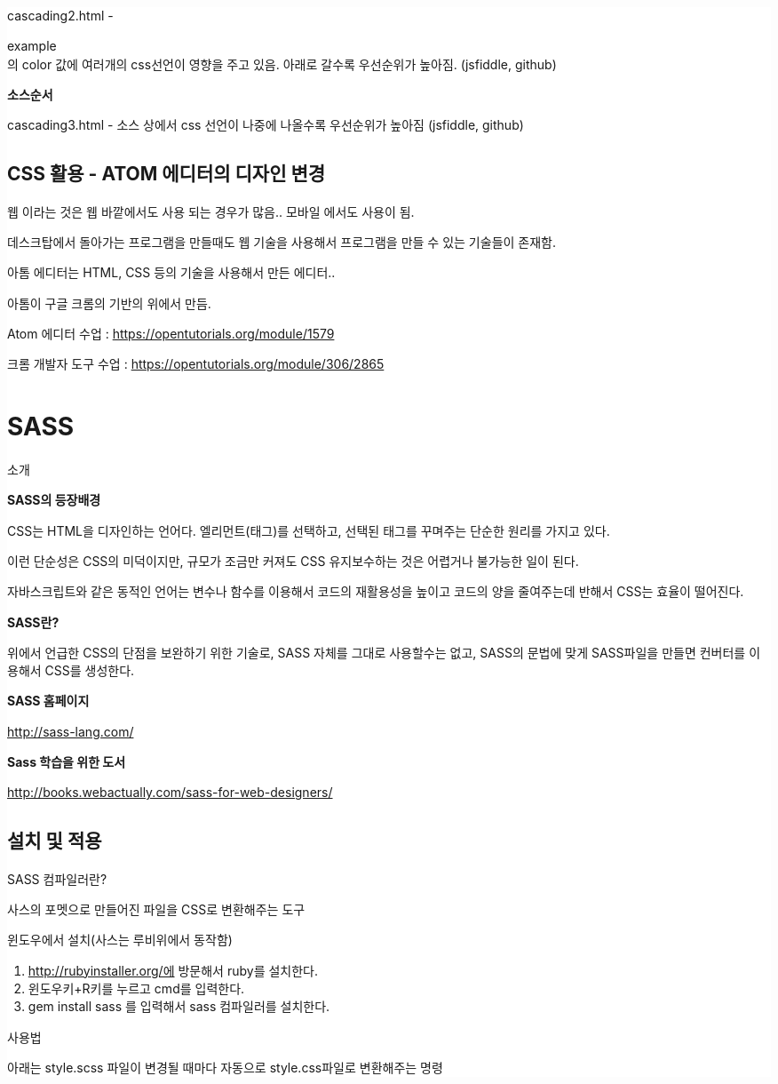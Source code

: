 cascading2.html - <div>example</div>의 color 값에 여러개의 css선언이 영향을 주고 있음. 아래로 갈수록 우선순위가 높아짐.  (jsfiddle, github)

**소스순서**

cascading3.html - 소스 상에서 css 선언이 나중에 나올수록 우선순위가 높아짐  (jsfiddle, github)


## CSS 활용 - ATOM 에디터의 디자인 변경

웹 이라는 것은 웹 바깥에서도 사용 되는 경우가 많음.. 모바일 에서도 사용이 됨.

데스크탑에서 돌아가는 프로그램을 만들때도 웹 기술을 사용해서 프로그램을 만들 수 있는 기술들이 존재함.

아톰 에디터는 HTML, CSS 등의 기술을 사용해서 만든 에디터..

아톰이 구글 크롬의 기반의 위에서 만듬.

Atom 에디터 수업 : https://opentutorials.org/module/1579

크롬 개발자 도구 수업 : https://opentutorials.org/module/306/2865

# SASS

소개

**SASS의 등장배경**

CSS는 HTML을 디자인하는 언어다. 엘리먼트(태그)를 선택하고, 선택된 태그를 꾸며주는 단순한 원리를 가지고 있다. 

이런 단순성은 CSS의 미덕이지만, 규모가 조금만 커져도 CSS 유지보수하는 것은 어렵거나 불가능한 일이 된다. 

자바스크립트와 같은 동적인 언어는 변수나 함수를 이용해서 코드의 재활용성을 높이고 코드의 양을 줄여주는데 반해서 CSS는 효율이 떨어진다.

**SASS란?**

위에서 언급한 CSS의 단점을 보완하기 위한 기술로, SASS 자체를 그대로 사용할수는 없고, SASS의 문법에 맞게 SASS파일을 만들면 컨버터를 이용해서 CSS를 생성한다.

**SASS 홈페이지**

http://sass-lang.com/

**Sass 학습을 위한 도서**

http://books.webactually.com/sass-for-web-designers/

## 설치 및 적용

SASS 컴파일러란?

사스의 포멧으로 만들어진 파일을 CSS로 변환해주는 도구

윈도우에서 설치(사스는 루비위에서 동작함)
1. http://rubyinstaller.org/에 방문해서 ruby를 설치한다.
2. 윈도우키+R키를 누르고 cmd를 입력한다.
3. gem install sass 를 입력해서 sass 컴파일러를 설치한다.

사용법

아래는 style.scss 파일이 변경될 때마다 자동으로 style.css파일로 변환해주는 명령
